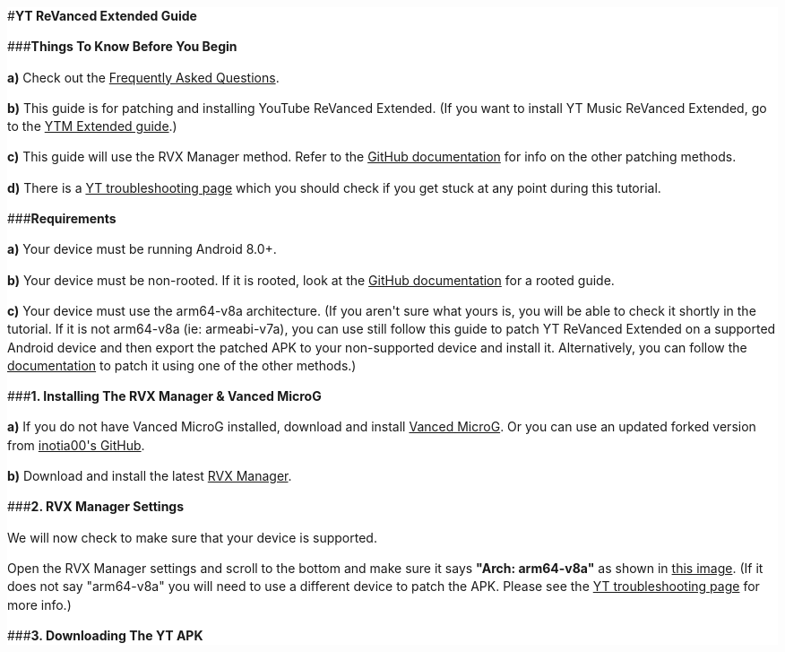 #**YT ReVanced Extended Guide**



###**Things To Know Before You Begin**

**a)** Check out the [Frequently Asked Questions](https://www.reddit.com/r/revancedextended/wiki/faq/).

**b)** This guide is for patching and installing YouTube ReVanced Extended. (If you want to install YT Music ReVanced Extended, go to the [YTM Extended guide](https://www.reddit.com/r/revancedextended/wiki/ytm-guide/).)

**c)** This guide will use the RVX Manager method. Refer to the [GitHub documentation](https://github.com/inotia00/revanced-documentation) for info on the other patching methods.

**d)** There is a [YT troubleshooting page](https://www.reddit.com/r/revancedextended/wiki/yt-troubleshooting/) which you should check if you get stuck at any point during this tutorial.




###**Requirements**

**a)** Your device must be running Android 8.0+.

**b)** Your device must be non-rooted. If it is rooted, look at the [GitHub documentation](https://github.com/inotia00/revanced-documentation) for a rooted guide.

**c)** Your device must use the arm64-v8a architecture. (If you aren't sure what yours is, you will be able to check it shortly in the tutorial. If it is not arm64-v8a (ie: armeabi-v7a), you can use still follow this guide to patch YT ReVanced Extended on a supported Android device and then export the patched APK to your non-supported device and install it. Alternatively, you can follow the [documentation](https://github.com/inotia00/revanced-documentation) to patch it using one of the other methods.)




###**1. Installing The RVX Manager & Vanced MicroG**

**a)** If you do not have Vanced MicroG installed, download and install [Vanced MicroG](https://github.com/TeamVanced/VancedMicroG/releases/latest). Or you can use an updated forked version from [inotia00's GitHub](https://github.com/inotia00/VancedMicroG/releases/latest).

**b)** Download and install the latest [RVX Manager](https://github.com/inotia00/revanced-manager/releases/latest).




###**2. RVX Manager Settings**

We will now check to make sure that your device is supported.

Open the RVX Manager settings and scroll to the bottom and make sure it says **"Arch: arm64-v8a"** as shown in [this image](https://imgur.com/a/LcRUfwh). (If it does not say "arm64-v8a" you will need to use a different device to patch the APK. Please see the [YT troubleshooting page](https://www.reddit.com/r/revancedextended/wiki/yt-troubleshooting/#wiki_issues_with_patching_.26amp.3B_installation) for more info.)




###**3. Downloading The YT APK**
